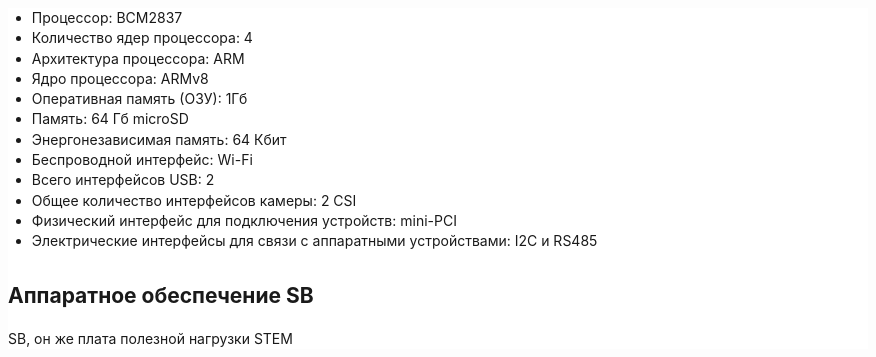 - Процессор: BCM2837
- Количество ядер процессора: 4
- Архитектура процессора: ARM
- Ядро процессора: ARMv8
- Оперативная память (ОЗУ): 1Гб
- Память: 64 Гб microSD
- Энергонезависимая память: 64 Кбит
- Беспроводной интерфейс: Wi-Fi
- Всего интерфейсов USB:  2
- Общее количество интерфейсов камеры: 2 CSI
- Физический интерфейс для подключения устройств: mini-PCI
- Электрические интерфейсы для связи с аппаратными устройствами: I2C и RS485

## Аппаратное обеспечение SB

SB, он же плата полезной нагрузки STEM

<p align="center">